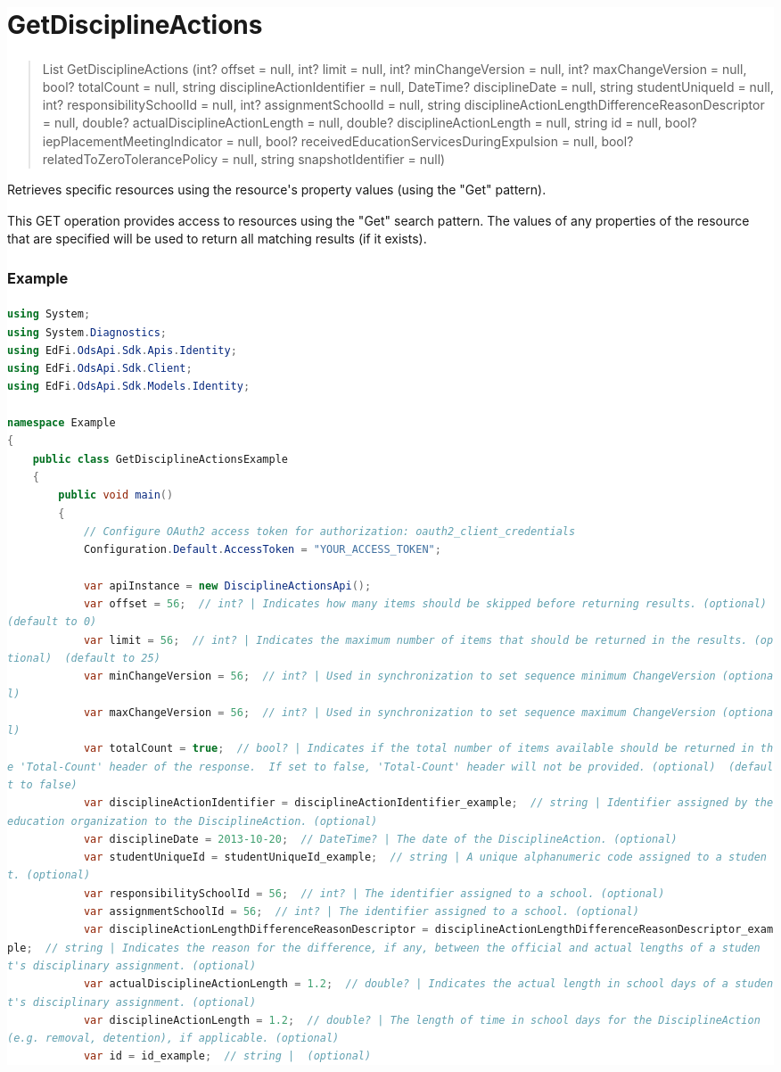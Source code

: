 <a name="getdisciplineactions"></a>
# **GetDisciplineActions**
> List<EdFiDisciplineAction> GetDisciplineActions (int? offset = null, int? limit = null, int? minChangeVersion = null, int? maxChangeVersion = null, bool? totalCount = null, string disciplineActionIdentifier = null, DateTime? disciplineDate = null, string studentUniqueId = null, int? responsibilitySchoolId = null, int? assignmentSchoolId = null, string disciplineActionLengthDifferenceReasonDescriptor = null, double? actualDisciplineActionLength = null, double? disciplineActionLength = null, string id = null, bool? iepPlacementMeetingIndicator = null, bool? receivedEducationServicesDuringExpulsion = null, bool? relatedToZeroTolerancePolicy = null, string snapshotIdentifier = null)

Retrieves specific resources using the resource's property values (using the \"Get\" pattern).

This GET operation provides access to resources using the \"Get\" search pattern.  The values of any properties of the resource that are specified will be used to return all matching results (if it exists).

### Example
```csharp
using System;
using System.Diagnostics;
using EdFi.OdsApi.Sdk.Apis.Identity;
using EdFi.OdsApi.Sdk.Client;
using EdFi.OdsApi.Sdk.Models.Identity;

namespace Example
{
    public class GetDisciplineActionsExample
    {
        public void main()
        {
            // Configure OAuth2 access token for authorization: oauth2_client_credentials
            Configuration.Default.AccessToken = "YOUR_ACCESS_TOKEN";

            var apiInstance = new DisciplineActionsApi();
            var offset = 56;  // int? | Indicates how many items should be skipped before returning results. (optional)  (default to 0)
            var limit = 56;  // int? | Indicates the maximum number of items that should be returned in the results. (optional)  (default to 25)
            var minChangeVersion = 56;  // int? | Used in synchronization to set sequence minimum ChangeVersion (optional) 
            var maxChangeVersion = 56;  // int? | Used in synchronization to set sequence maximum ChangeVersion (optional) 
            var totalCount = true;  // bool? | Indicates if the total number of items available should be returned in the 'Total-Count' header of the response.  If set to false, 'Total-Count' header will not be provided. (optional)  (default to false)
            var disciplineActionIdentifier = disciplineActionIdentifier_example;  // string | Identifier assigned by the education organization to the DisciplineAction. (optional) 
            var disciplineDate = 2013-10-20;  // DateTime? | The date of the DisciplineAction. (optional) 
            var studentUniqueId = studentUniqueId_example;  // string | A unique alphanumeric code assigned to a student. (optional) 
            var responsibilitySchoolId = 56;  // int? | The identifier assigned to a school. (optional) 
            var assignmentSchoolId = 56;  // int? | The identifier assigned to a school. (optional) 
            var disciplineActionLengthDifferenceReasonDescriptor = disciplineActionLengthDifferenceReasonDescriptor_example;  // string | Indicates the reason for the difference, if any, between the official and actual lengths of a student's disciplinary assignment. (optional) 
            var actualDisciplineActionLength = 1.2;  // double? | Indicates the actual length in school days of a student's disciplinary assignment. (optional) 
            var disciplineActionLength = 1.2;  // double? | The length of time in school days for the DisciplineAction (e.g. removal, detention), if applicable. (optional) 
            var id = id_example;  // string |  (optional) 
```
